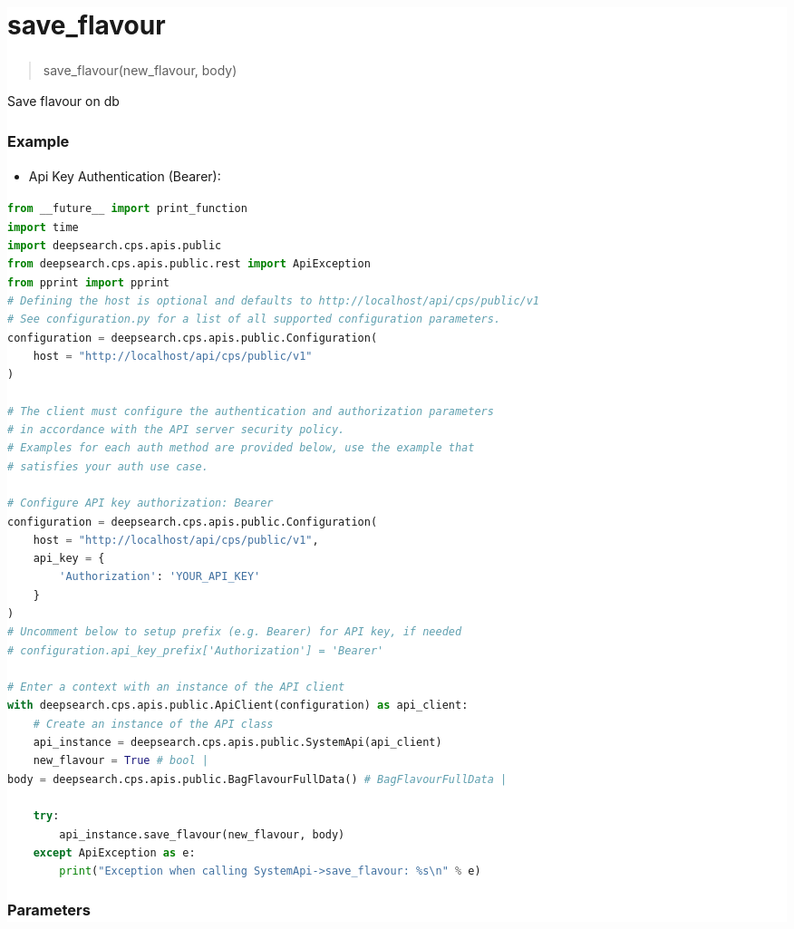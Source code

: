 # **save_flavour**
> save_flavour(new_flavour, body)



Save flavour on db

### Example

* Api Key Authentication (Bearer):
```python
from __future__ import print_function
import time
import deepsearch.cps.apis.public
from deepsearch.cps.apis.public.rest import ApiException
from pprint import pprint
# Defining the host is optional and defaults to http://localhost/api/cps/public/v1
# See configuration.py for a list of all supported configuration parameters.
configuration = deepsearch.cps.apis.public.Configuration(
    host = "http://localhost/api/cps/public/v1"
)

# The client must configure the authentication and authorization parameters
# in accordance with the API server security policy.
# Examples for each auth method are provided below, use the example that
# satisfies your auth use case.

# Configure API key authorization: Bearer
configuration = deepsearch.cps.apis.public.Configuration(
    host = "http://localhost/api/cps/public/v1",
    api_key = {
        'Authorization': 'YOUR_API_KEY'
    }
)
# Uncomment below to setup prefix (e.g. Bearer) for API key, if needed
# configuration.api_key_prefix['Authorization'] = 'Bearer'

# Enter a context with an instance of the API client
with deepsearch.cps.apis.public.ApiClient(configuration) as api_client:
    # Create an instance of the API class
    api_instance = deepsearch.cps.apis.public.SystemApi(api_client)
    new_flavour = True # bool | 
body = deepsearch.cps.apis.public.BagFlavourFullData() # BagFlavourFullData | 

    try:
        api_instance.save_flavour(new_flavour, body)
    except ApiException as e:
        print("Exception when calling SystemApi->save_flavour: %s\n" % e)
```

### Parameters
